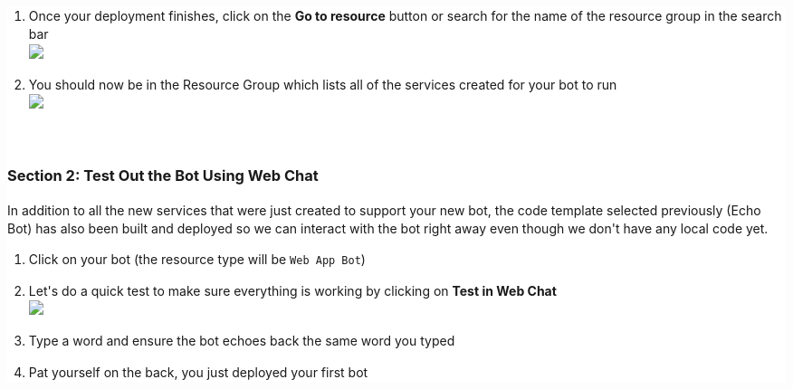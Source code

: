 1. Once your deployment finishes, click on the __Go to resource__ button or search for the name of the resource group in the search bar
<br/><img src="https://raw.githubusercontent.com/rob-derosa/EurekaBotAssets/master/screens/deployment_succeeded.jpg" width="50%" />

1. You should now be in the Resource Group which lists all of the services created for your bot to run
<br/><img src="https://raw.githubusercontent.com/rob-derosa/EurekaBotAssets/master/screens/resource_group_echo_bot.jpg" />

<br/>

### Section 2: Test Out the Bot Using Web Chat

In addition to all the new services that were just created to support your new bot, the code template selected previously (Echo Bot) has also been built and deployed so we can interact with the bot right away even though we don't have any local code yet.

1. Click on your bot (the resource type will be `Web App Bot`)

1. Let's do a quick test to make sure everything is working by clicking on __Test in Web Chat__
<br/><img src="https://raw.githubusercontent.com/rob-derosa/EurekaBotAssets/master/screens/test_web_chat_hello.jpg" />

1. Type a word and ensure the bot echoes back the same word you typed

1. Pat yourself on the back, you just deployed your first bot